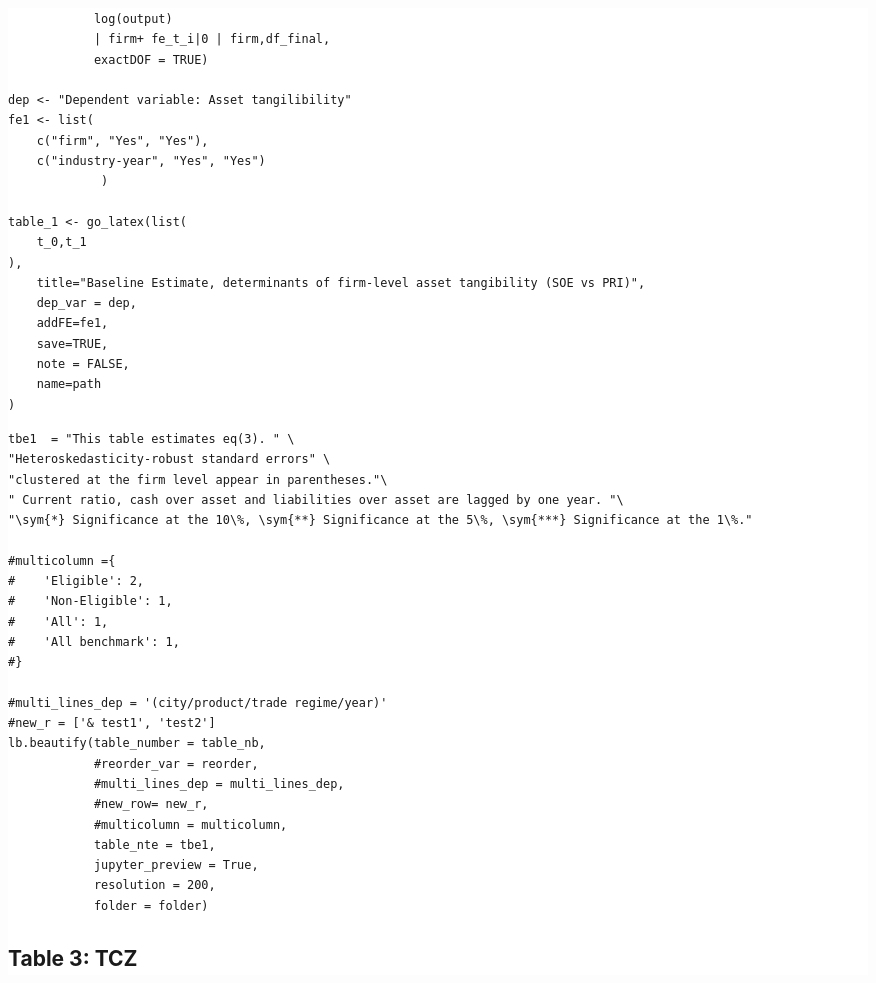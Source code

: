```sos kernel="R"
            log(output)
            | firm+ fe_t_i|0 | firm,df_final,
            exactDOF = TRUE)
            
dep <- "Dependent variable: Asset tangilibility"
fe1 <- list(
    c("firm", "Yes", "Yes"),
    c("industry-year", "Yes", "Yes")
             )

table_1 <- go_latex(list(
    t_0,t_1
),
    title="Baseline Estimate, determinants of firm-level asset tangibility (SOE vs PRI)",
    dep_var = dep,
    addFE=fe1,
    save=TRUE,
    note = FALSE,
    name=path
) 
```

```sos kernel="SoS"
tbe1  = "This table estimates eq(3). " \
"Heteroskedasticity-robust standard errors" \
"clustered at the firm level appear in parentheses."\
" Current ratio, cash over asset and liabilities over asset are lagged by one year. "\
"\sym{*} Significance at the 10\%, \sym{**} Significance at the 5\%, \sym{***} Significance at the 1\%."

#multicolumn ={
#    'Eligible': 2,
#    'Non-Eligible': 1,
#    'All': 1,
#    'All benchmark': 1,
#}

#multi_lines_dep = '(city/product/trade regime/year)'
#new_r = ['& test1', 'test2']
lb.beautify(table_number = table_nb,
            #reorder_var = reorder,
            #multi_lines_dep = multi_lines_dep,
            #new_row= new_r,
            #multicolumn = multicolumn,
            table_nte = tbe1,
            jupyter_preview = True,
            resolution = 200,
            folder = folder)
```


## Table 3: TCZ 
